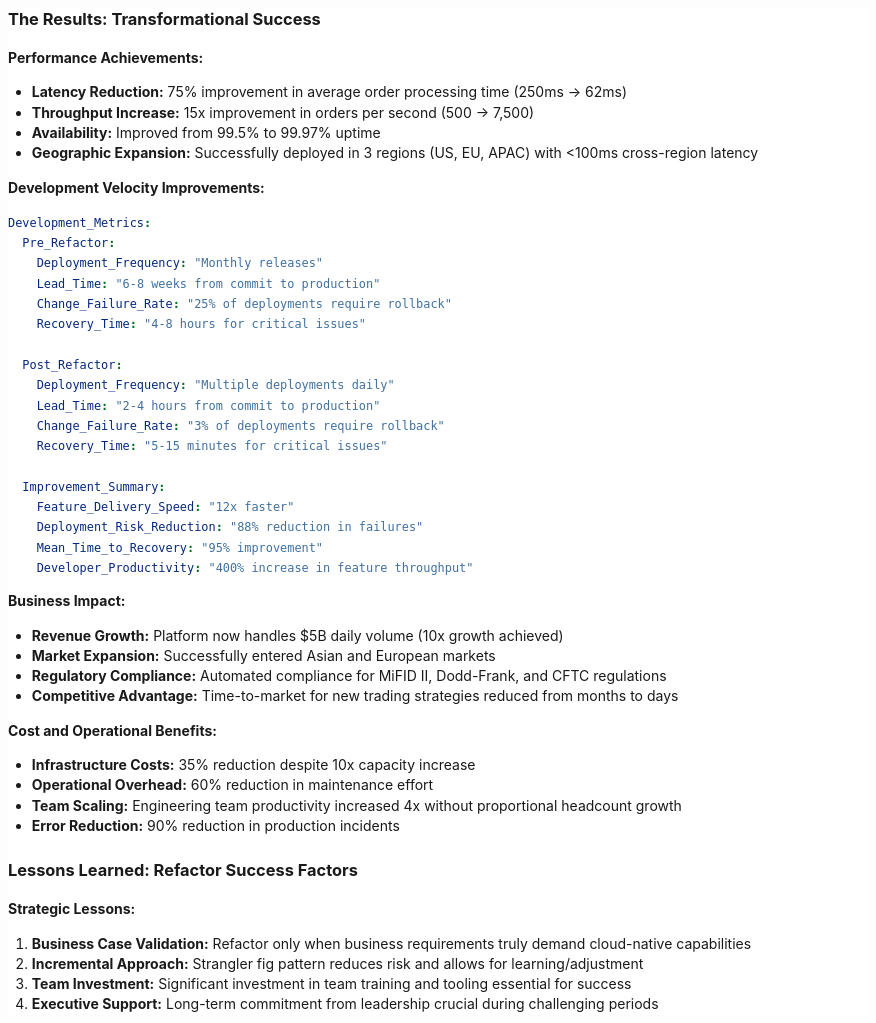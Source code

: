 ### The Results: Transformational Success

**Performance Achievements:**

- **Latency Reduction:** 75% improvement in average order processing time (250ms → 62ms)
- **Throughput Increase:** 15x improvement in orders per second (500 → 7,500)
- **Availability:** Improved from 99.5% to 99.97% uptime
- **Geographic Expansion:** Successfully deployed in 3 regions (US, EU, APAC) with <100ms cross-region latency

**Development Velocity Improvements:**

```yaml
Development_Metrics:
  Pre_Refactor:
    Deployment_Frequency: "Monthly releases"
    Lead_Time: "6-8 weeks from commit to production"
    Change_Failure_Rate: "25% of deployments require rollback"
    Recovery_Time: "4-8 hours for critical issues"
    
  Post_Refactor:
    Deployment_Frequency: "Multiple deployments daily"
    Lead_Time: "2-4 hours from commit to production"
    Change_Failure_Rate: "3% of deployments require rollback"
    Recovery_Time: "5-15 minutes for critical issues"
    
  Improvement_Summary:
    Feature_Delivery_Speed: "12x faster"
    Deployment_Risk_Reduction: "88% reduction in failures"
    Mean_Time_to_Recovery: "95% improvement"
    Developer_Productivity: "400% increase in feature throughput"
```

**Business Impact:**

- **Revenue Growth:** Platform now handles \$5B daily volume (10x growth achieved)
- **Market Expansion:** Successfully entered Asian and European markets
- **Regulatory Compliance:** Automated compliance for MiFID II, Dodd-Frank, and CFTC regulations
- **Competitive Advantage:** Time-to-market for new trading strategies reduced from months to days

**Cost and Operational Benefits:**

- **Infrastructure Costs:** 35% reduction despite 10x capacity increase
- **Operational Overhead:** 60% reduction in maintenance effort
- **Team Scaling:** Engineering team productivity increased 4x without proportional headcount growth
- **Error Reduction:** 90% reduction in production incidents


### Lessons Learned: Refactor Success Factors

**Strategic Lessons:**

1. **Business Case Validation:** Refactor only when business requirements truly demand cloud-native capabilities
2. **Incremental Approach:** Strangler fig pattern reduces risk and allows for learning/adjustment
3. **Team Investment:** Significant investment in team training and tooling essential for success
4. **Executive Support:** Long-term commitment from leadership crucial during challenging periods
